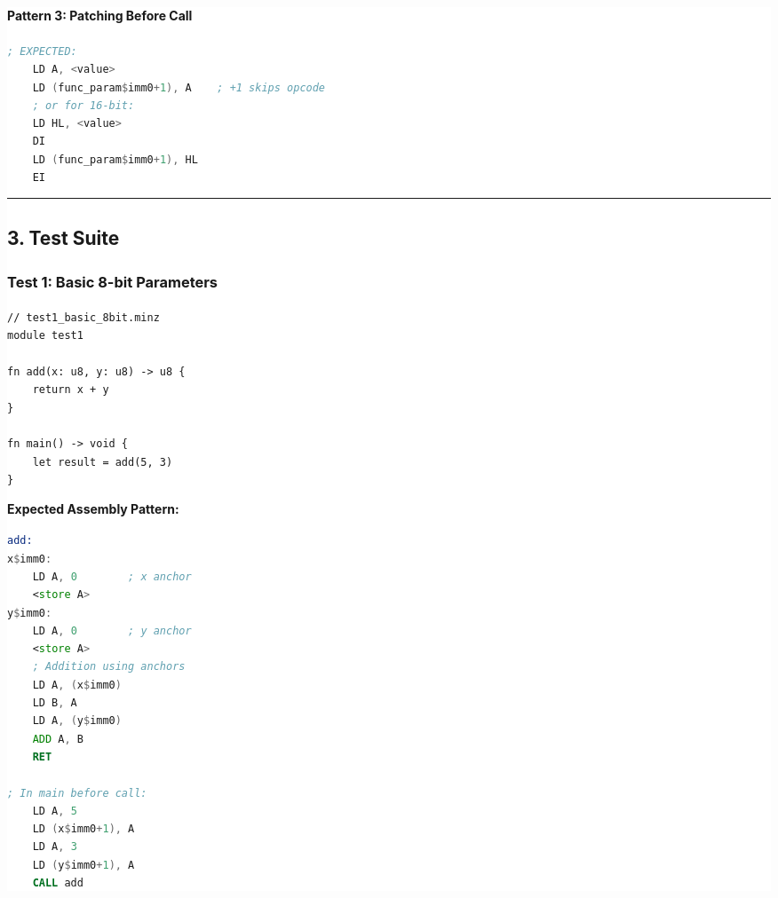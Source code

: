 #### Pattern 3: Patching Before Call
```asm
; EXPECTED:
    LD A, <value>
    LD (func_param$imm0+1), A    ; +1 skips opcode
    ; or for 16-bit:
    LD HL, <value>
    DI
    LD (func_param$imm0+1), HL
    EI
```

---

## 3. Test Suite

### Test 1: Basic 8-bit Parameters

```minz
// test1_basic_8bit.minz
module test1

fn add(x: u8, y: u8) -> u8 {
    return x + y
}

fn main() -> void {
    let result = add(5, 3)
}
```

**Expected Assembly Pattern:**
```asm
add:
x$imm0:
    LD A, 0        ; x anchor
    <store A>
y$imm0:
    LD A, 0        ; y anchor
    <store A>
    ; Addition using anchors
    LD A, (x$imm0)
    LD B, A
    LD A, (y$imm0)
    ADD A, B
    RET

; In main before call:
    LD A, 5
    LD (x$imm0+1), A
    LD A, 3
    LD (y$imm0+1), A
    CALL add
```
